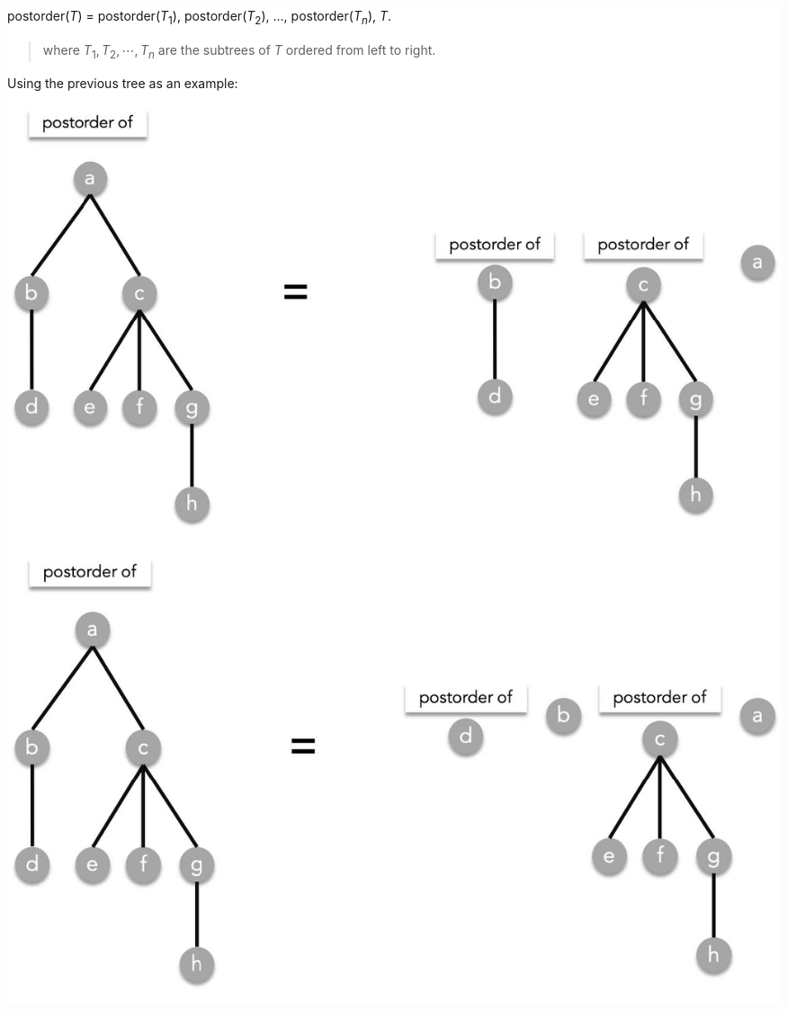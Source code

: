 postorder($T$) = postorder($T_1$), postorder($T_2$), ..., postorder($T_n$), $T$.

>  where $T_1,T_2,\cdots ,T_n$ are the subtrees of $T$ ordered from left to right.

Using the previous tree as an example:

![postorder1](https://raw.githubusercontent.com/HowDoIGitHelp/CMSC57CoursePack/master/Lecture%20Notes/Media/postorder1.jpg)

![postorder2](https://raw.githubusercontent.com/HowDoIGitHelp/CMSC57CoursePack/master/Lecture%20Notes/Media/postorder2.jpg)
